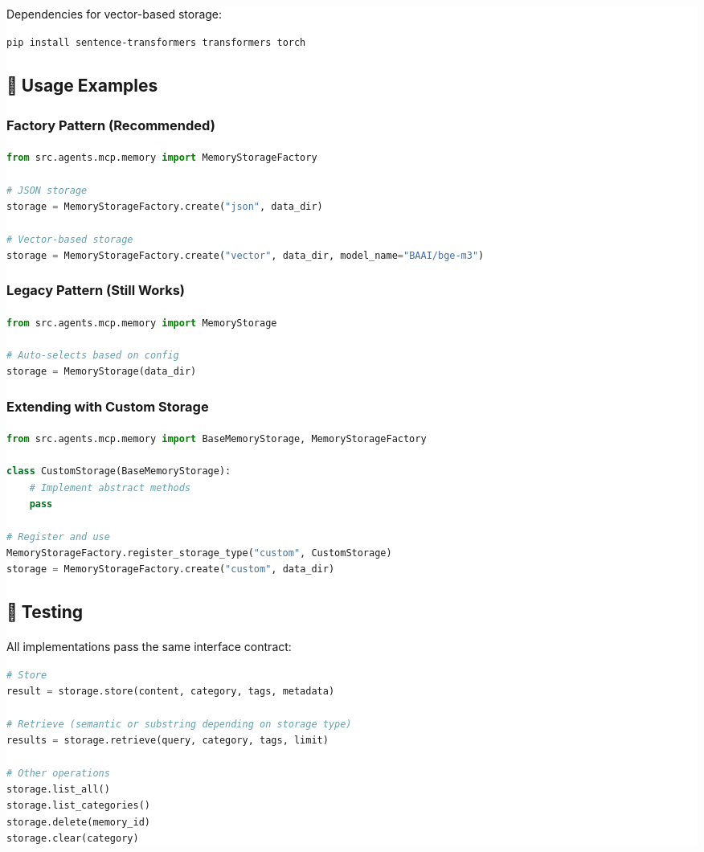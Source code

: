 Dependencies for vector-based storage:
```bash
pip install sentence-transformers transformers torch
```

## 📝 Usage Examples

### Factory Pattern (Recommended)
```python
from src.agents.mcp.memory import MemoryStorageFactory

# JSON storage
storage = MemoryStorageFactory.create("json", data_dir)

# Vector-based storage
storage = MemoryStorageFactory.create("vector", data_dir, model_name="BAAI/bge-m3")
```

### Legacy Pattern (Still Works)
```python
from src.agents.mcp.memory import MemoryStorage

# Auto-selects based on config
storage = MemoryStorage(data_dir)
```

### Extending with Custom Storage
```python
from src.agents.mcp.memory import BaseMemoryStorage, MemoryStorageFactory

class CustomStorage(BaseMemoryStorage):
    # Implement abstract methods
    pass

# Register and use
MemoryStorageFactory.register_storage_type("custom", CustomStorage)
storage = MemoryStorageFactory.create("custom", data_dir)
```

## 🧪 Testing

All implementations pass the same interface contract:

```python
# Store
result = storage.store(content, category, tags, metadata)

# Retrieve (semantic or substring depending on storage type)
results = storage.retrieve(query, category, tags, limit)

# Other operations
storage.list_all()
storage.list_categories()
storage.delete(memory_id)
storage.clear(category)
```
